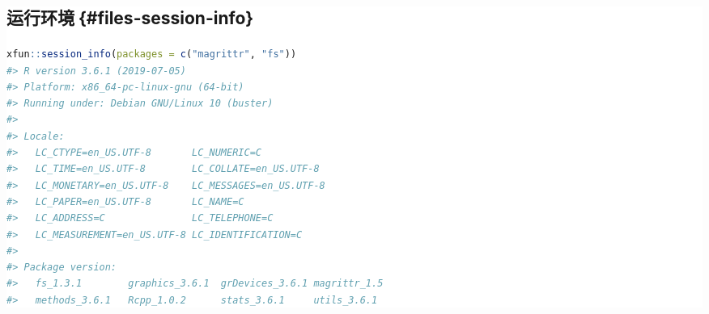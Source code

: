 ## 运行环境 {#files-session-info}


```r
xfun::session_info(packages = c("magrittr", "fs"))
#> R version 3.6.1 (2019-07-05)
#> Platform: x86_64-pc-linux-gnu (64-bit)
#> Running under: Debian GNU/Linux 10 (buster)
#> 
#> Locale:
#>   LC_CTYPE=en_US.UTF-8       LC_NUMERIC=C              
#>   LC_TIME=en_US.UTF-8        LC_COLLATE=en_US.UTF-8    
#>   LC_MONETARY=en_US.UTF-8    LC_MESSAGES=en_US.UTF-8   
#>   LC_PAPER=en_US.UTF-8       LC_NAME=C                 
#>   LC_ADDRESS=C               LC_TELEPHONE=C            
#>   LC_MEASUREMENT=en_US.UTF-8 LC_IDENTIFICATION=C       
#> 
#> Package version:
#>   fs_1.3.1        graphics_3.6.1  grDevices_3.6.1 magrittr_1.5   
#>   methods_3.6.1   Rcpp_1.0.2      stats_3.6.1     utils_3.6.1
```

